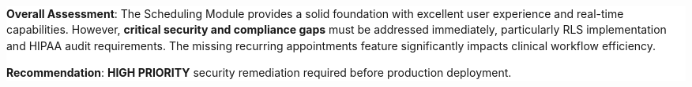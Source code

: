 **Overall Assessment**: The Scheduling Module provides a solid foundation with excellent user experience and real-time capabilities. However, **critical security and compliance gaps** must be addressed immediately, particularly RLS implementation and HIPAA audit requirements. The missing recurring appointments feature significantly impacts clinical workflow efficiency.

**Recommendation**: **HIGH PRIORITY** security remediation required before production deployment.